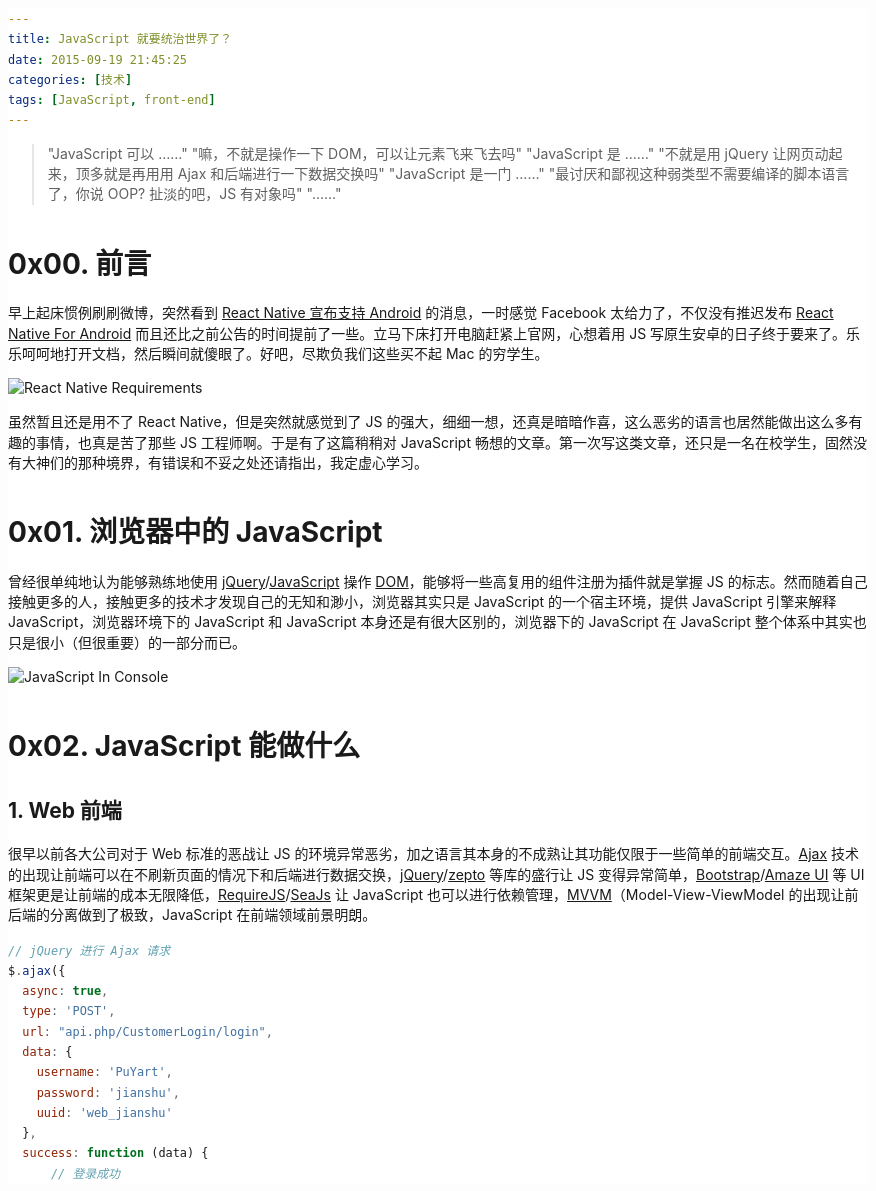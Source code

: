 ```yaml
---
title: JavaScript 就要统治世界了？
date: 2015-09-19 21:45:25
categories: [技术]
tags: [JavaScript, front-end]
---
```

> "JavaScript 可以 ……"
> "嘛，不就是操作一下 DOM，可以让元素飞来飞去吗"
> "JavaScript 是 ……"
> "不就是用 jQuery 让网页动起来，顶多就是再用用 Ajax 和后端进行一下数据交换吗"
> "JavaScript 是一门 ……"
> "最讨厌和鄙视这种弱类型不需要编译的脚本语言了，你说 OOP? 扯淡的吧，JS 有对象吗"
> "……"

# 0x00. 前言

早上起床惯例刷刷微博，突然看到 [React Native 宣布支持 Android](http://weibo.com/1400854834/CABjGgwbD?type=comment#_rnd1442420379926) 的消息，一时感觉 Facebook 太给力了，不仅没有推迟发布 [React Native For Android](http://facebook.github.io/react-native/docs/getting-started.html#content) 而且还比之前公告的时间提前了一些。立马下床打开电脑赶紧上官网，心想着用 JS 写原生安卓的日子终于要来了。乐乐呵呵地打开文档，然后瞬间就傻眼了。好吧，尽欺负我们这些买不起 Mac 的穷学生。

![React Native Requirements][1]

虽然暂且还是用不了 React Native，但是突然就感觉到了 JS 的强大，细细一想，还真是暗暗作喜，这么恶劣的语言也居然能做出这么多有趣的事情，也真是苦了那些 JS 工程师啊。于是有了这篇稍稍对 JavaScript 畅想的文章。第一次写这类文章，还只是一名在校学生，固然没有大神们的那种境界，有错误和不妥之处还请指出，我定虚心学习。

# 0x01. 浏览器中的 JavaScript

曾经很单纯地认为能够熟练地使用 [jQuery](http://jquery.com/)/[JavaScript](https://developer.mozilla.org/zh-CN/docs/Web/JavaScript) 操作 [DOM](http://www.w3school.com.cn/htmldom/)，能够将一些高复用的组件注册为插件就是掌握 JS 的标志。然而随着自己接触更多的人，接触更多的技术才发现自己的无知和渺小，浏览器其实只是 JavaScript 的一个宿主环境，提供 JavaScript 引擎来解释 JavaScript，浏览器环境下的 JavaScript 和 JavaScript 本身还是有很大区别的，浏览器下的 JavaScript 在 JavaScript 整个体系中其实也只是很小（但很重要）的一部分而已。

![JavaScript In Console][2]

# 0x02. JavaScript 能做什么

## 1. Web 前端

很早以前各大公司对于 Web 标准的恶战让 JS 的环境异常恶劣，加之语言其本身的不成熟让其功能仅限于一些简单的前端交互。[Ajax](http://www.ibm.com/developerworks/cn/xml/wa-ajaxintro1.html) 技术的出现让前端可以在不刷新页面的情况下和后端进行数据交换，[jQuery](http://jquery.com/)/[zepto](http://zeptojs.com/) 等库的盛行让 JS 变得异常简单，[Bootstrap](http://getbootstrap.com/)/[Amaze UI](http://amazeui.org/) 等 UI 框架更是让前端的成本无限降低，[RequireJS](http://www.requirejs.cn/)/[SeaJs](http://seajs.org/docs/) 让 JavaScript 也可以进行依赖管理，[MVVM](http://www.ruanyifeng.com/blog/2015/02/mvcmvp_mvvm.html)（Model-View-ViewModel 的出现让前后端的分离做到了极致，JavaScript 在前端领域前景明朗。

```javascript
// jQuery 进行 Ajax 请求
$.ajax({
  async: true,
  type: 'POST',
  url: "api.php/CustomerLogin/login",
  data: {
    username: 'PuYart',
    password: 'jianshu',
    uuid: 'web_jianshu'
  },
  success: function (data) {
      // 登录成功
```

  [1]: http://segmentfault.com/img/bVpX99
  [2]: http://segmentfault.com/img/bVpYad
  [3]: http://segmentfault.com/img/bVpYaf
  [4]: http://segmentfault.com/img/bVpYax
  [5]: http://segmentfault.com/img/bVpYaE
